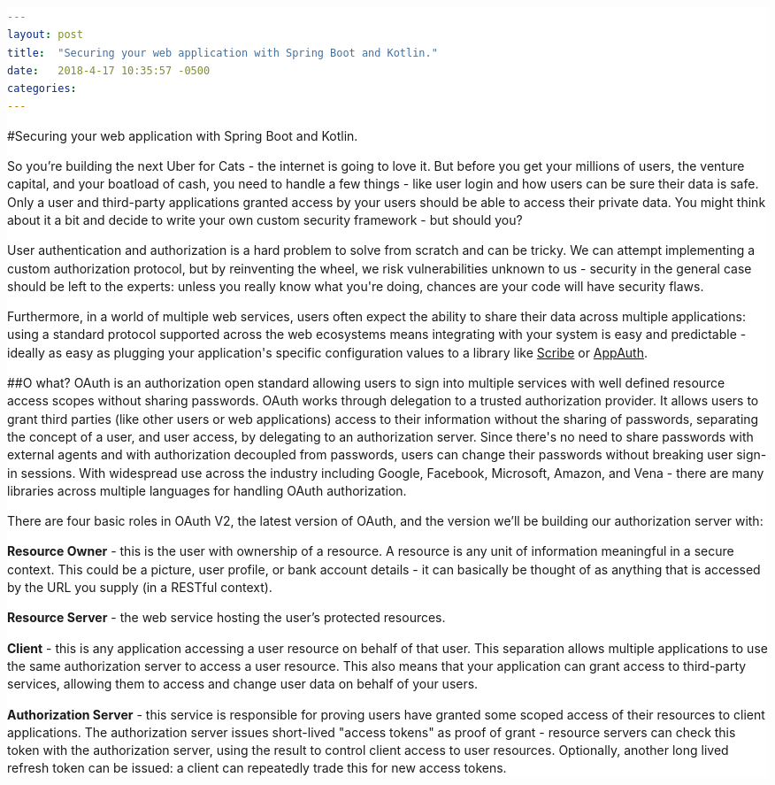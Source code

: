 ```yaml
---
layout: post
title:  "Securing your web application with Spring Boot and Kotlin."
date:   2018-4-17 10:35:57 -0500
categories: 
---
```

#Securing your web application with Spring Boot and Kotlin.

So you’re building the next Uber for Cats - the internet is going to love it. But before you get your millions of users, the venture capital, and your boatload of cash, you need to handle a few things - like user login and how users can be sure their data is safe. Only a user and third-party applications granted access by your users should be able to access their private data. You might think about it a bit and decide to write your own custom security framework - but should you?

User authentication and authorization is a hard problem to solve from scratch and can be tricky. We can attempt implementing a custom authorization protocol, but by reinventing the wheel, we risk vulnerabilities unknown to us - security in the general case should be left to the experts: unless you really know what you're doing, chances are your code will have security flaws.

Furthermore, in a world of multiple web services, users often expect the ability to share their data across multiple applications: using a standard protocol supported across the web ecosystems means integrating with your system is easy and predictable - ideally as easy as plugging your application's specific configuration values to a library like [Scribe](https://github.com/scribejava/scribejava) or [AppAuth](https://appauth.io/).

##O what?
OAuth is an authorization open standard allowing users to sign into multiple services with well defined resource access scopes without sharing passwords. OAuth works through delegation to a trusted authorization provider. It allows users to grant third parties (like other users or web applications) access to their information without the sharing of passwords, separating the concept of a user, and user access, by delegating to an authorization server. Since there's no need to share passwords with external agents and with authorization decoupled from passwords, users can change their passwords without breaking user sign-in sessions. With widespread use across the industry including Google, Facebook, Microsoft, Amazon, and Vena - there are many libraries across multiple languages for handling OAuth authorization.

There are four basic roles in OAuth V2, the latest version of OAuth, and the version we’ll be building our authorization server with:

**Resource Owner** - this is the user with ownership of a resource. A resource is any unit of information meaningful in a secure context. This could be a picture, user profile, or bank account details - it can basically be thought of as anything that is accessed by the URL you supply (in a RESTful context).

**Resource Server** - the web service hosting the user’s protected resources.

**Client** - this is any application accessing a user resource on behalf of that user. This separation allows multiple applications to use the same authorization server to access a user resource. This also means that your application can grant access to third-party services, allowing them to access and change user data on behalf of your users.

**Authorization Server** - this service is responsible for proving users have granted some scoped access of their resources to client applications. The authorization server issues short-lived "access tokens" as proof of grant - resource servers can check this token with the authorization server, using the result to control client access to user resources. Optionally, another long lived refresh token can be issued: a client can repeatedly trade this for new access tokens.
